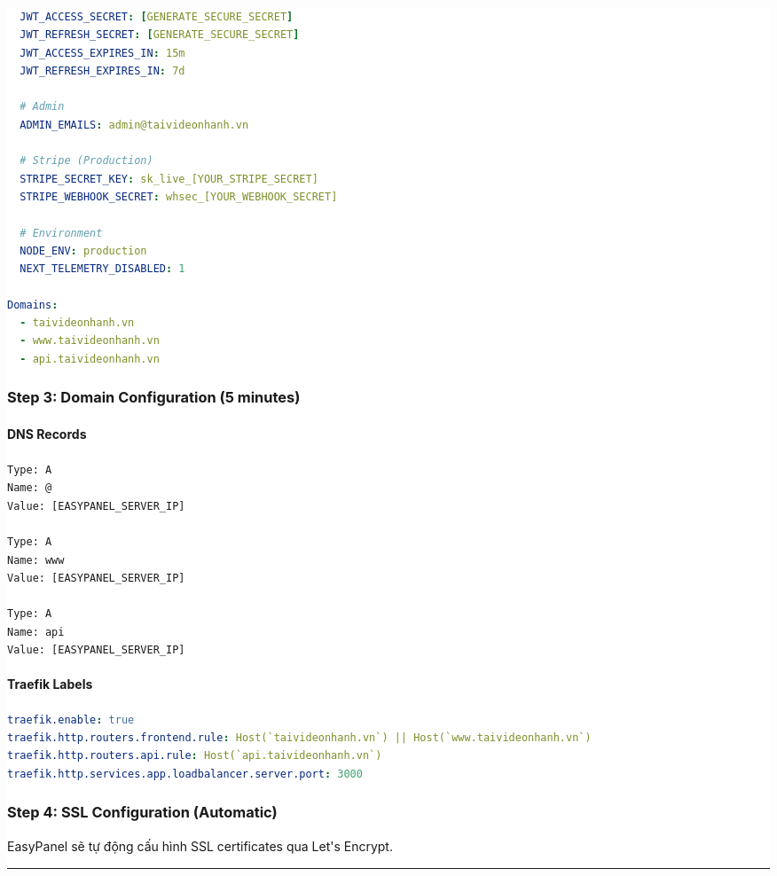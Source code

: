 ```yaml
  JWT_ACCESS_SECRET: [GENERATE_SECURE_SECRET]
  JWT_REFRESH_SECRET: [GENERATE_SECURE_SECRET]
  JWT_ACCESS_EXPIRES_IN: 15m
  JWT_REFRESH_EXPIRES_IN: 7d
  
  # Admin
  ADMIN_EMAILS: admin@taivideonhanh.vn
  
  # Stripe (Production)
  STRIPE_SECRET_KEY: sk_live_[YOUR_STRIPE_SECRET]
  STRIPE_WEBHOOK_SECRET: whsec_[YOUR_WEBHOOK_SECRET]
  
  # Environment
  NODE_ENV: production
  NEXT_TELEMETRY_DISABLED: 1

Domains:
  - taivideonhanh.vn
  - www.taivideonhanh.vn
  - api.taivideonhanh.vn
```

### **Step 3: Domain Configuration (5 minutes)**

#### **DNS Records**
```
Type: A
Name: @
Value: [EASYPANEL_SERVER_IP]

Type: A  
Name: www
Value: [EASYPANEL_SERVER_IP]

Type: A
Name: api
Value: [EASYPANEL_SERVER_IP]
```

#### **Traefik Labels**
```yaml
traefik.enable: true
traefik.http.routers.frontend.rule: Host(`taivideonhanh.vn`) || Host(`www.taivideonhanh.vn`)
traefik.http.routers.api.rule: Host(`api.taivideonhanh.vn`)
traefik.http.services.app.loadbalancer.server.port: 3000
```

### **Step 4: SSL Configuration (Automatic)**
EasyPanel sẽ tự động cấu hình SSL certificates qua Let's Encrypt.

---
